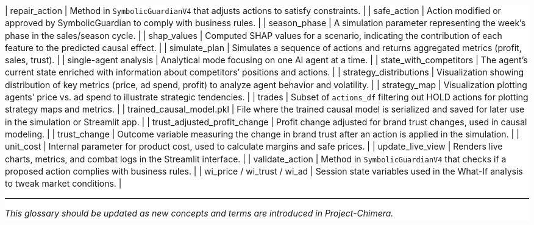 | repair_action                                                | Method in `SymbolicGuardianV4` that adjusts actions to satisfy constraints.                                                                                   |
| safe_action                                                  | Action modified or approved by SymbolicGuardian to comply with business rules.                                                                                |
| season_phase                                                 | A simulation parameter representing the week’s phase in the sales/season cycle.                                                                               |
| shap_values                                                  | Computed SHAP values for a scenario, indicating the contribution of each feature to the predicted causal effect.                                              |
| simulate_plan                                                | Simulates a sequence of actions and returns aggregated metrics (profit, sales, trust).                                                                        |
| single-agent analysis                                        | Analytical mode focusing on one AI agent at a time.                                                                                                           |
| state_with_competitors                                       | The agent’s current state enriched with information about competitors’ positions and actions.                                                                 |
| strategy_distributions                                       | Visualization showing distribution of key metrics (price, ad spend, profit) to analyze agent behavior and volatility.                                         |
| strategy_map                                                 | Visualization plotting agents’ price vs. ad spend to illustrate strategic tendencies.                                                                         |
| trades                                                       | Subset of `actions_df` filtering out HOLD actions for plotting strategy maps and metrics.                                                                     |
| trained_causal_model.pkl                                     | File where the trained causal model is serialized and saved for later use in the simulation or Streamlit app.                                                 |
| trust_adjusted_profit_change                                 | Profit change adjusted for brand trust changes, used in causal modeling.                                                                                      |
| trust_change                                                 | Outcome variable measuring the change in brand trust after an action is applied in the simulation.                                                            |
| unit_cost                                                    | Internal parameter for product cost, used to calculate margins and safe prices.                                                                               |
| update_live_view                                             | Renders live charts, metrics, and combat logs in the Streamlit interface.                                                                                     |
| validate_action                                              | Method in `SymbolicGuardianV4` that checks if a proposed action complies with business rules.                                                                 |
| wi_price / wi_trust / wi_ad                                  | Session state variables used in the What-If analysis to tweak market conditions.                                                                              |

---

*This glossary should be updated as new concepts and terms are introduced in Project-Chimera.*
